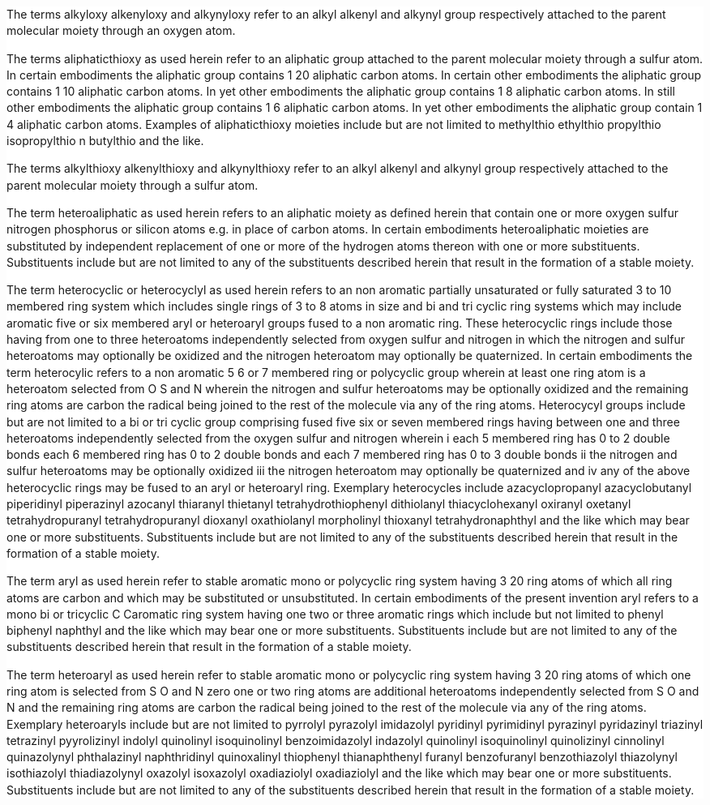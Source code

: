 The terms alkyloxy alkenyloxy and alkynyloxy refer to an alkyl alkenyl and alkynyl group respectively attached to the parent molecular moiety through an oxygen atom.

The terms aliphaticthioxy as used herein refer to an aliphatic group attached to the parent molecular moiety through a sulfur atom. In certain embodiments the aliphatic group contains 1 20 aliphatic carbon atoms. In certain other embodiments the aliphatic group contains 1 10 aliphatic carbon atoms. In yet other embodiments the aliphatic group contains 1 8 aliphatic carbon atoms. In still other embodiments the aliphatic group contains 1 6 aliphatic carbon atoms. In yet other embodiments the aliphatic group contain 1 4 aliphatic carbon atoms. Examples of aliphaticthioxy moieties include but are not limited to methylthio ethylthio propylthio isopropylthio n butylthio and the like.

The terms alkylthioxy alkenylthioxy and alkynylthioxy refer to an alkyl alkenyl and alkynyl group respectively attached to the parent molecular moiety through a sulfur atom.

The term heteroaliphatic as used herein refers to an aliphatic moiety as defined herein that contain one or more oxygen sulfur nitrogen phosphorus or silicon atoms e.g. in place of carbon atoms. In certain embodiments heteroaliphatic moieties are substituted by independent replacement of one or more of the hydrogen atoms thereon with one or more substituents. Substituents include but are not limited to any of the substituents described herein that result in the formation of a stable moiety.

The term heterocyclic or heterocyclyl as used herein refers to an non aromatic partially unsaturated or fully saturated 3 to 10 membered ring system which includes single rings of 3 to 8 atoms in size and bi and tri cyclic ring systems which may include aromatic five or six membered aryl or heteroaryl groups fused to a non aromatic ring. These heterocyclic rings include those having from one to three heteroatoms independently selected from oxygen sulfur and nitrogen in which the nitrogen and sulfur heteroatoms may optionally be oxidized and the nitrogen heteroatom may optionally be quaternized. In certain embodiments the term heterocylic refers to a non aromatic 5 6 or 7 membered ring or polycyclic group wherein at least one ring atom is a heteroatom selected from O S and N wherein the nitrogen and sulfur heteroatoms may be optionally oxidized and the remaining ring atoms are carbon the radical being joined to the rest of the molecule via any of the ring atoms. Heterocycyl groups include but are not limited to a bi or tri cyclic group comprising fused five six or seven membered rings having between one and three heteroatoms independently selected from the oxygen sulfur and nitrogen wherein i each 5 membered ring has 0 to 2 double bonds each 6 membered ring has 0 to 2 double bonds and each 7 membered ring has 0 to 3 double bonds ii the nitrogen and sulfur heteroatoms may be optionally oxidized iii the nitrogen heteroatom may optionally be quaternized and iv any of the above heterocyclic rings may be fused to an aryl or heteroaryl ring. Exemplary heterocycles include azacyclopropanyl azacyclobutanyl piperidinyl piperazinyl azocanyl thiaranyl thietanyl tetrahydrothiophenyl dithiolanyl thiacyclohexanyl oxiranyl oxetanyl tetrahydropuranyl tetrahydropuranyl dioxanyl oxathiolanyl morpholinyl thioxanyl tetrahydronaphthyl and the like which may bear one or more substituents. Substituents include but are not limited to any of the substituents described herein that result in the formation of a stable moiety.

The term aryl as used herein refer to stable aromatic mono or polycyclic ring system having 3 20 ring atoms of which all ring atoms are carbon and which may be substituted or unsubstituted. In certain embodiments of the present invention aryl refers to a mono bi or tricyclic C Caromatic ring system having one two or three aromatic rings which include but not limited to phenyl biphenyl naphthyl and the like which may bear one or more substituents. Substituents include but are not limited to any of the substituents described herein that result in the formation of a stable moiety.

The term heteroaryl as used herein refer to stable aromatic mono or polycyclic ring system having 3 20 ring atoms of which one ring atom is selected from S O and N zero one or two ring atoms are additional heteroatoms independently selected from S O and N and the remaining ring atoms are carbon the radical being joined to the rest of the molecule via any of the ring atoms. Exemplary heteroaryls include but are not limited to pyrrolyl pyrazolyl imidazolyl pyridinyl pyrimidinyl pyrazinyl pyridazinyl triazinyl tetrazinyl pyyrolizinyl indolyl quinolinyl isoquinolinyl benzoimidazolyl indazolyl quinolinyl isoquinolinyl quinolizinyl cinnolinyl quinazolynyl phthalazinyl naphthridinyl quinoxalinyl thiophenyl thianaphthenyl furanyl benzofuranyl benzothiazolyl thiazolynyl isothiazolyl thiadiazolynyl oxazolyl isoxazolyl oxadiaziolyl oxadiaziolyl and the like which may bear one or more substituents. Substituents include but are not limited to any of the substituents described herein that result in the formation of a stable moiety.

